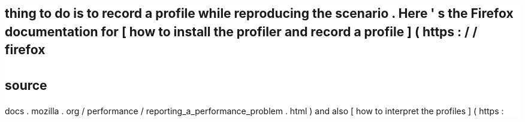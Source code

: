 thing
to
do
is
to
record
a
profile
while
reproducing
the
scenario
.
Here
'
s
the
Firefox
documentation
for
[
how
to
install
the
profiler
and
record
a
profile
]
(
https
:
/
/
firefox
-
source
-
docs
.
mozilla
.
org
/
performance
/
reporting_a_performance_problem
.
html
)
and
also
[
how
to
interpret
the
profiles
]
(
https
:
